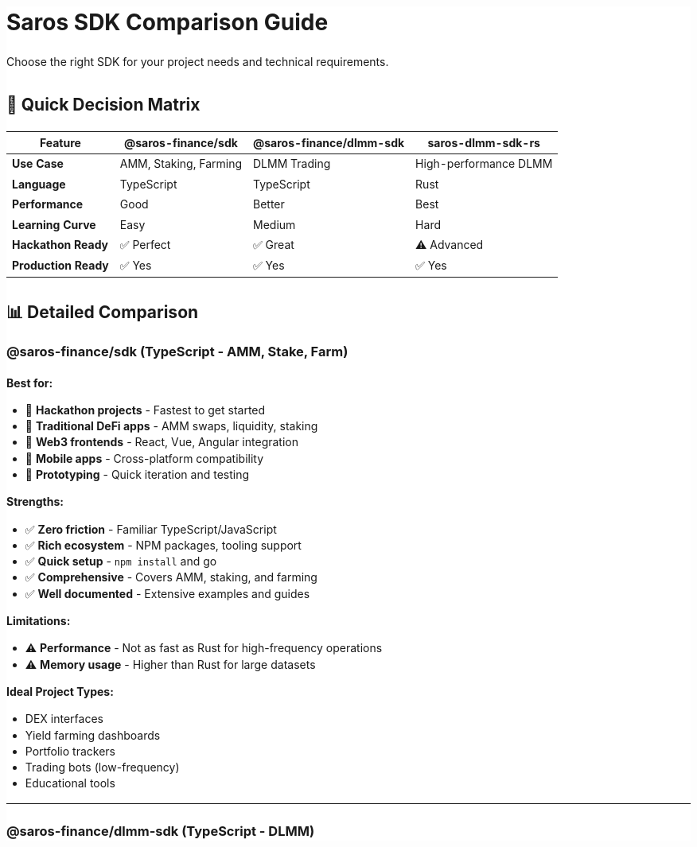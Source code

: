 # Saros SDK Comparison Guide

Choose the right SDK for your project needs and technical requirements.

## 🎯 Quick Decision Matrix

| Feature | @saros-finance/sdk | @saros-finance/dlmm-sdk | saros-dlmm-sdk-rs |
|---------|-------------------|------------------------|-------------------|
| **Use Case** | AMM, Staking, Farming | DLMM Trading | High-performance DLMM |
| **Language** | TypeScript | TypeScript | Rust |
| **Performance** | Good | Better | Best |
| **Learning Curve** | Easy | Medium | Hard |
| **Hackathon Ready** | ✅ Perfect | ✅ Great | ⚠️ Advanced |
| **Production Ready** | ✅ Yes | ✅ Yes | ✅ Yes |

## 📊 Detailed Comparison

### @saros-finance/sdk (TypeScript - AMM, Stake, Farm)

**Best for:**
- 🚀 **Hackathon projects** - Fastest to get started
- 🏦 **Traditional DeFi apps** - AMM swaps, liquidity, staking
- 🎨 **Web3 frontends** - React, Vue, Angular integration
- 📱 **Mobile apps** - Cross-platform compatibility
- 🔧 **Prototyping** - Quick iteration and testing

**Strengths:**
- ✅ **Zero friction** - Familiar TypeScript/JavaScript
- ✅ **Rich ecosystem** - NPM packages, tooling support
- ✅ **Quick setup** - `npm install` and go
- ✅ **Comprehensive** - Covers AMM, staking, and farming
- ✅ **Well documented** - Extensive examples and guides

**Limitations:**
- ⚠️ **Performance** - Not as fast as Rust for high-frequency operations
- ⚠️ **Memory usage** - Higher than Rust for large datasets

**Ideal Project Types:**
- DEX interfaces
- Yield farming dashboards
- Portfolio trackers
- Trading bots (low-frequency)
- Educational tools

---

### @saros-finance/dlmm-sdk (TypeScript - DLMM)
